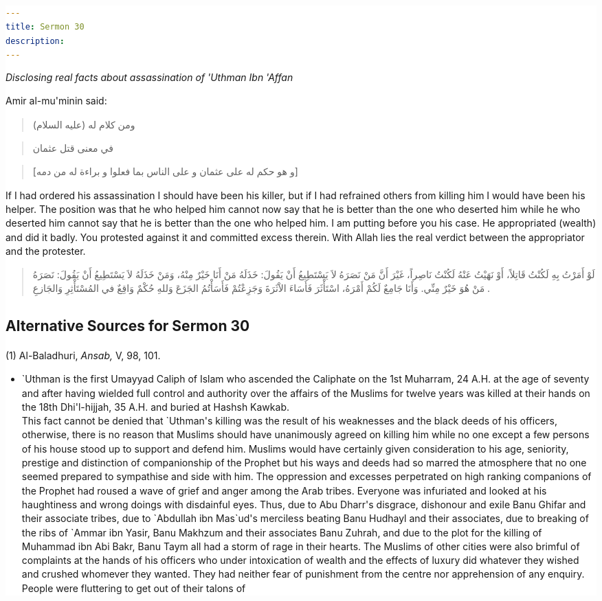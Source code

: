 ```yaml
---
title: Sermon 30
description: 
---
```


*Disclosing real facts about assassination of 'Uthman Ibn 'Affan*

Amir al-mu'minin said:

> ومن كلام له (عليه السلام)

> في معنى قتل عثمان

> \[و هو حكم له على عثمان و على الناس بما فعلوا و براءة له من دمه\]

If I had ordered his assassination I should have been his killer, but if
I had refrained others from killing him I would have been his helper.
The position was that he who helped him cannot now say that he is better
than the one who deserted him while he who deserted him cannot say that
he is better than the one who helped him. I am putting before you his
case. He appropriated (wealth) and did it badly. You protested against
it and committed excess therein. With Allah lies the real verdict
between the appropriator and the protester.

> لَوْ أَمَرْتُ بِهِ لَكُنْتُ قَاتِلاً، أَوْ نَهَيْتُ عَنْهُ لَكُنْتُ نَاصِراً، غَيْرَ أَنَّ مَنْ نَصَرَهُ لاَ
> يَسْتَطِيعُ أَنْ يَقُولَ: خَذَلَهُ مَنْ أَنَا خَيْرٌ مِنْهُ، وَمَنْ خَذَلَهُ لاَ يَسْتَطِيعُ أَنْ يَقُولَ: نَصَرَهُ
> مَنْ هُوَ خَيْرٌ مِنِّي. وَأَنَا جَامِعٌ لَكُمْ أَمْرَهُ، اسْتَأْثَرَ فَأَسَاءَ الاْثَرَةَ وَجَزِعْتُمْ فَأَسَأْتُمُ
> الجَزَعَ وَللهِ حُكْمٌ وَاقِعٌ في المُسْتَأْثِرِ وَالجَازعِ .

## Alternative Sources for Sermon 30

\(1\) Al-Baladhuri, *Ansab,* V, 98, 101.

-  \`Uthman is the
    first Umayyad Caliph of Islam who ascended the Caliphate on the 1st
    Muharram, 24 A.H. at the age of seventy and after having wielded
    full control and authority over the affairs of the Muslims for
    twelve years was killed at their hands on the 18th Dhi\'l-hijjah, 35
    A.H. and buried at Hashsh Kawkab.\
    This fact cannot be denied that \`Uthman\'s killing was the result
    of his weaknesses and the black deeds of his officers, otherwise,
    there is no reason that Muslims should have unanimously agreed on
    killing him while no one except a few persons of his house stood up
    to support and defend him. Muslims would have certainly given
    consideration to his age, seniority, prestige and distinction of
    companionship of the Prophet but his ways and deeds had so marred
    the atmosphere that no one seemed prepared to sympathise and side
    with him. The oppression and excesses perpetrated on high ranking
    companions of the Prophet had roused a wave of grief and anger among
    the Arab tribes. Everyone was infuriated and looked at his
    haughtiness and wrong doings with disdainful eyes. Thus, due to Abu
    Dharr\'s disgrace, dishonour and exile Banu Ghifar and their
    associate tribes, due to \`Abdullah ibn Mas\`ud\'s merciless beating
    Banu Hudhayl and their associates, due to breaking of the ribs of
    \`Ammar ibn Yasir, Banu Makhzum and their associates Banu Zuhrah,
    and due to the plot for the killing of Muhammad ibn Abi Bakr, Banu
    Taym all had a storm of rage in their hearts. The Muslims of other
    cities were also brimful of complaints at the hands of his officers
    who under intoxication of wealth and the effects of luxury did
    whatever they wished and crushed whomever they wanted. They had
    neither fear of punishment from the centre nor apprehension of any
    enquiry. People were fluttering to get out of their talons of